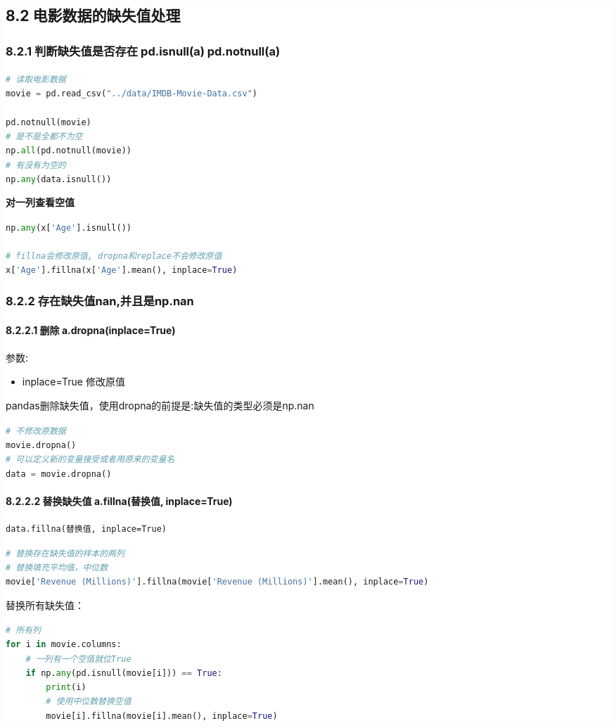 ## 8.2 电影数据的缺失值处理

### 8.2.1 判断缺失值是否存在    pd.isnull(a)    pd.notnull(a)

```python
# 读取电影数据
movie = pd.read_csv("../data/IMDB-Movie-Data.csv")

pd.notnull(movie)
# 是不是全都不为空
np.all(pd.notnull(movie))
# 有没有为空的
np.any(data.isnull())
```

**对一列查看空值**

```python
np.any(x['Age'].isnull())

# fillna会修改原值, dropna和replace不会修改原值
x['Age'].fillna(x['Age'].mean(), inplace=True)
```





### 8.2.2 存在缺失值nan,并且是np.nan

#### 8.2.2.1 删除	a.dropna(inplace=True)	

参数:

- inplace=True 修改原值

pandas删除缺失值，使用dropna的前提是:缺失值的类型必须是np.nan

```python
# 不修改原数据
movie.dropna()
# 可以定义新的变量接受或者用原来的变量名
data = movie.dropna()
```

#### 8.2.2.2 替换缺失值	a.fillna(替换值, inplace=True)    

`data.fillna(替换值, inplace=True)`

```python
# 替换存在缺失值的样本的两列
# 替换填充平均值，中位数
movie['Revenue (Millions)'].fillna(movie['Revenue (Millions)'].mean(), inplace=True)
```

替换所有缺失值：

```python
# 所有列
for i in movie.columns:
    # 一列有一个空值就位True
    if np.any(pd.isnull(movie[i])) == True:
        print(i)
        # 使用中位数替换空值
        movie[i].fillna(movie[i].mean(), inplace=True)
```
